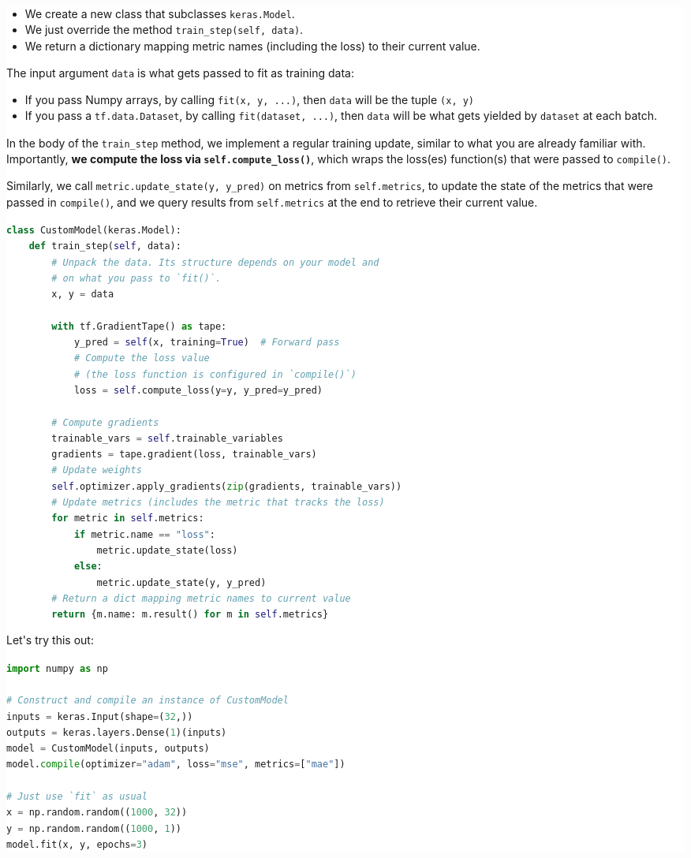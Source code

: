 - We create a new class that subclasses `keras.Model`.
- We just override the method `train_step(self, data)`.
- We return a dictionary mapping metric names (including the loss) to their current
value.

The input argument `data` is what gets passed to fit as training data:

- If you pass Numpy arrays, by calling `fit(x, y, ...)`, then `data` will be the tuple
`(x, y)`
- If you pass a `tf.data.Dataset`, by calling `fit(dataset, ...)`, then `data` will be
what gets yielded by `dataset` at each batch.

In the body of the `train_step` method, we implement a regular training update,
similar to what you are already familiar with. Importantly, **we compute the loss via
`self.compute_loss()`**, which wraps the loss(es) function(s) that were passed to
`compile()`.

Similarly, we call `metric.update_state(y, y_pred)` on metrics from `self.metrics`,
to update the state of the metrics that were passed in `compile()`,
and we query results from `self.metrics` at the end to retrieve their current value.

```python
class CustomModel(keras.Model):
    def train_step(self, data):
        # Unpack the data. Its structure depends on your model and
        # on what you pass to `fit()`.
        x, y = data

        with tf.GradientTape() as tape:
            y_pred = self(x, training=True)  # Forward pass
            # Compute the loss value
            # (the loss function is configured in `compile()`)
            loss = self.compute_loss(y=y, y_pred=y_pred)

        # Compute gradients
        trainable_vars = self.trainable_variables
        gradients = tape.gradient(loss, trainable_vars)
        # Update weights
        self.optimizer.apply_gradients(zip(gradients, trainable_vars))
        # Update metrics (includes the metric that tracks the loss)
        for metric in self.metrics:
            if metric.name == "loss":
                metric.update_state(loss)
            else:
                metric.update_state(y, y_pred)
        # Return a dict mapping metric names to current value
        return {m.name: m.result() for m in self.metrics}
```

Let's try this out:

```python
import numpy as np

# Construct and compile an instance of CustomModel
inputs = keras.Input(shape=(32,))
outputs = keras.layers.Dense(1)(inputs)
model = CustomModel(inputs, outputs)
model.compile(optimizer="adam", loss="mse", metrics=["mae"])

# Just use `fit` as usual
x = np.random.random((1000, 32))
y = np.random.random((1000, 1))
model.fit(x, y, epochs=3)
```

